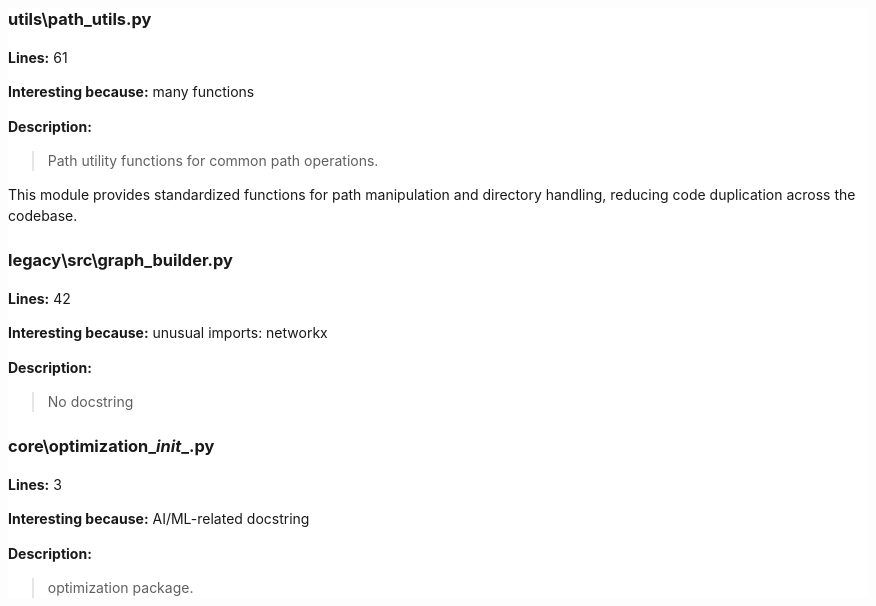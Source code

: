 ### utils\path_utils.py

**Lines:** 61

**Interesting because:** many functions

**Description:**
> Path utility functions for common path operations.

This module provides standardized functions for path manipulation and
directory handling, reducing code duplication across the codebase.

### legacy\src\graph_builder.py

**Lines:** 42

**Interesting because:** unusual imports: networkx

**Description:**
> No docstring

### core\optimization\__init__.py

**Lines:** 3

**Interesting because:** AI/ML-related docstring

**Description:**
> optimization package.

